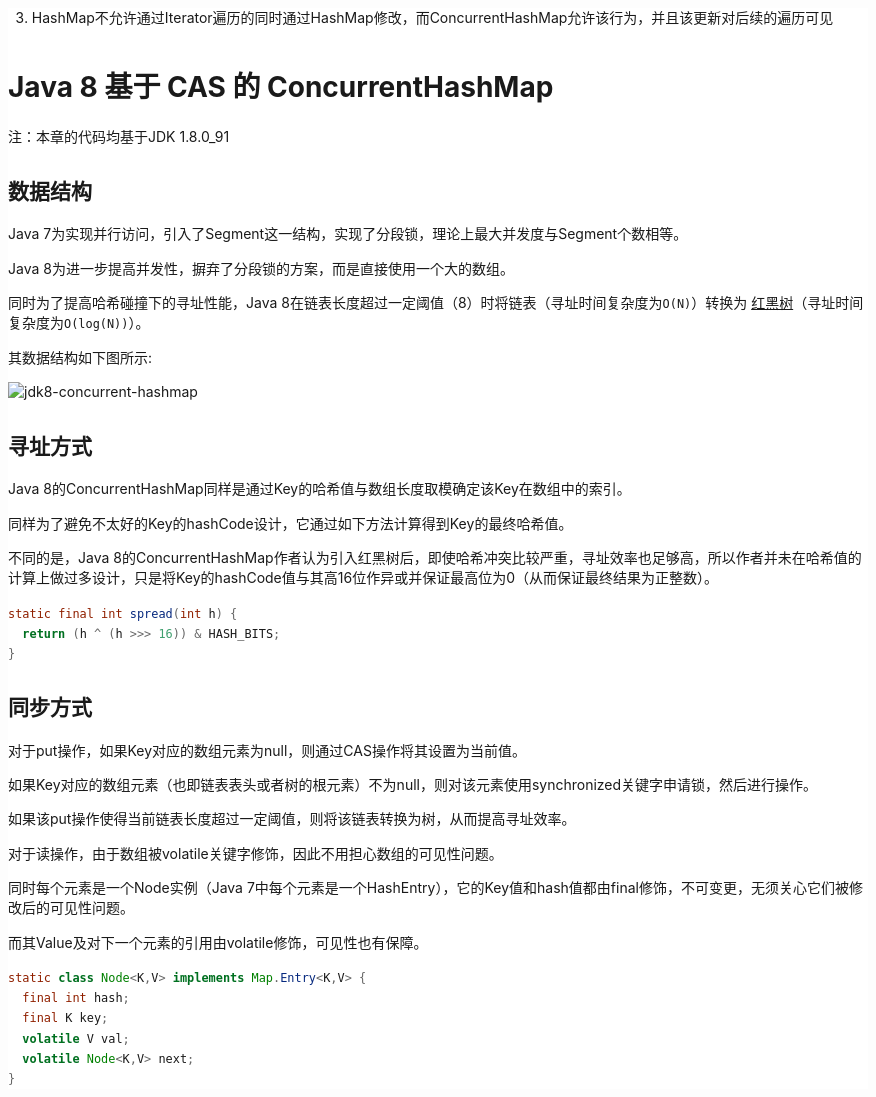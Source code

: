 3. HashMap不允许通过Iterator遍历的同时通过HashMap修改，而ConcurrentHashMap允许该行为，并且该更新对后续的遍历可见

# Java 8 基于 CAS 的 ConcurrentHashMap

注：本章的代码均基于JDK 1.8.0_91

## 数据结构

Java 7为实现并行访问，引入了Segment这一结构，实现了分段锁，理论上最大并发度与Segment个数相等。

Java 8为进一步提高并发性，摒弃了分段锁的方案，而是直接使用一个大的数组。

同时为了提高哈希碰撞下的寻址性能，Java 8在链表长度超过一定阈值（8）时将链表（寻址时间复杂度为`O(N)`）转换为 [红黑树](https://houbb.github.io/2018/09/12/data-struct-red-black-tree)（寻址时间复杂度为`O(log(N))`）。

其数据结构如下图所示:

![jdk8-concurrent-hashmap](http://www.jasongj.com/img/java/concurrenthashmap/concurrenthashmap_java8.png)

## 寻址方式

Java 8的ConcurrentHashMap同样是通过Key的哈希值与数组长度取模确定该Key在数组中的索引。

同样为了避免不太好的Key的hashCode设计，它通过如下方法计算得到Key的最终哈希值。

不同的是，Java 8的ConcurrentHashMap作者认为引入红黑树后，即使哈希冲突比较严重，寻址效率也足够高，所以作者并未在哈希值的计算上做过多设计，只是将Key的hashCode值与其高16位作异或并保证最高位为0（从而保证最终结果为正整数）。

```java
static final int spread(int h) {
  return (h ^ (h >>> 16)) & HASH_BITS;
}
```

## 同步方式

对于put操作，如果Key对应的数组元素为null，则通过CAS操作将其设置为当前值。

如果Key对应的数组元素（也即链表表头或者树的根元素）不为null，则对该元素使用synchronized关键字申请锁，然后进行操作。

如果该put操作使得当前链表长度超过一定阈值，则将该链表转换为树，从而提高寻址效率。

对于读操作，由于数组被volatile关键字修饰，因此不用担心数组的可见性问题。

同时每个元素是一个Node实例（Java 7中每个元素是一个HashEntry），它的Key值和hash值都由final修饰，不可变更，无须关心它们被修改后的可见性问题。

而其Value及对下一个元素的引用由volatile修饰，可见性也有保障。

```java
static class Node<K,V> implements Map.Entry<K,V> {
  final int hash;
  final K key;
  volatile V val;
  volatile Node<K,V> next;
}
```
